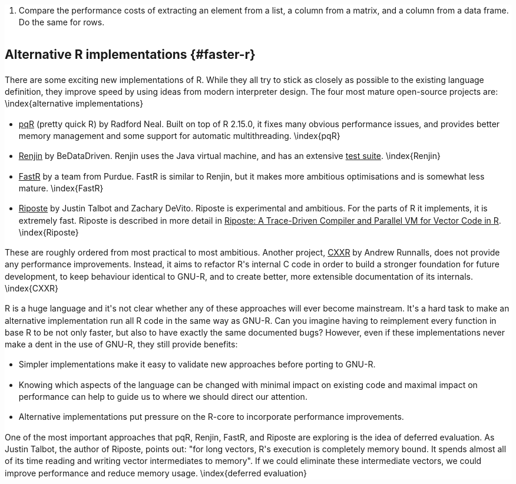 1.  Compare the performance costs of extracting an element from a list, a
    column from a matrix, and a column from a data frame. Do the same for rows.

## Alternative R implementations {#faster-r}

There are some exciting new implementations of R. While they all try to stick as closely as possible to the existing language definition, they improve speed by using ideas from modern interpreter design. The four most mature open-source projects are:
\index{alternative implementations}

* [pqR](http://www.pqr-project.org/) (pretty quick R) by Radford Neal. Built 
  on top of R 2.15.0, it fixes many obvious performance issues, and provides 
  better memory management and some support for automatic multithreading.
  \index{pqR}

* [Renjin](http://www.renjin.org/) by BeDataDriven. Renjin uses the
  Java virtual machine, and has an extensive
  [test suite](http://packages.renjin.org/). \index{Renjin}

* [FastR](https://github.com/allr/fastr) by a team from Purdue. FastR
  is similar to Renjin, but it makes more ambitious optimisations and
  is somewhat less mature. \index{FastR}

* [Riposte](https://github.com/jtalbot/riposte) by Justin Talbot and
  Zachary DeVito. Riposte is experimental and ambitious. For the parts of R it 
  implements, it is extremely fast. Riposte is described in more detail in 
  [Riposte: A Trace-Driven Compiler and Parallel VM for Vector Code in 
  R](http://www.justintalbot.com/wp-content/uploads/2012/10/pact080talbot.pdf).
  \index{Riposte}

These are roughly ordered from most practical to most ambitious. Another project, [CXXR](http://www.cs.kent.ac.uk/projects/cxxr/) by Andrew Runnalls, does not provide any performance improvements. Instead, it aims to refactor R's internal C code in order to build a stronger foundation for future development, to keep behaviour identical to GNU-R, and to create better, more extensible documentation of its internals. \index{CXXR}

R is a huge language and it's not clear whether any of these approaches will ever become mainstream. It's a hard task to make an alternative implementation run all R code in the same way as GNU-R. Can you imagine having to reimplement every function in base R to be not only faster, but also to have exactly the same documented bugs? However, even if these implementations never make a dent in the use of GNU-R, they still provide benefits:

* Simpler implementations make it easy to validate new approaches before
  porting to GNU-R.

* Knowing which aspects of the language can be changed with minimal 
  impact on existing code and maximal impact on performance can help to guide 
  us to where we should direct our attention.

* Alternative implementations put pressure on the R-core to incorporate
  performance improvements.

One of the most important approaches that pqR, Renjin, FastR, and Riposte are exploring is the idea of deferred evaluation. As Justin Talbot, the author of Riposte, points out: "for long vectors, R's execution is completely memory bound. It spends almost all of its time reading and writing vector intermediates to memory". If we could eliminate these intermediate vectors, we could improve performance and reduce memory usage. \index{deferred evaluation}
